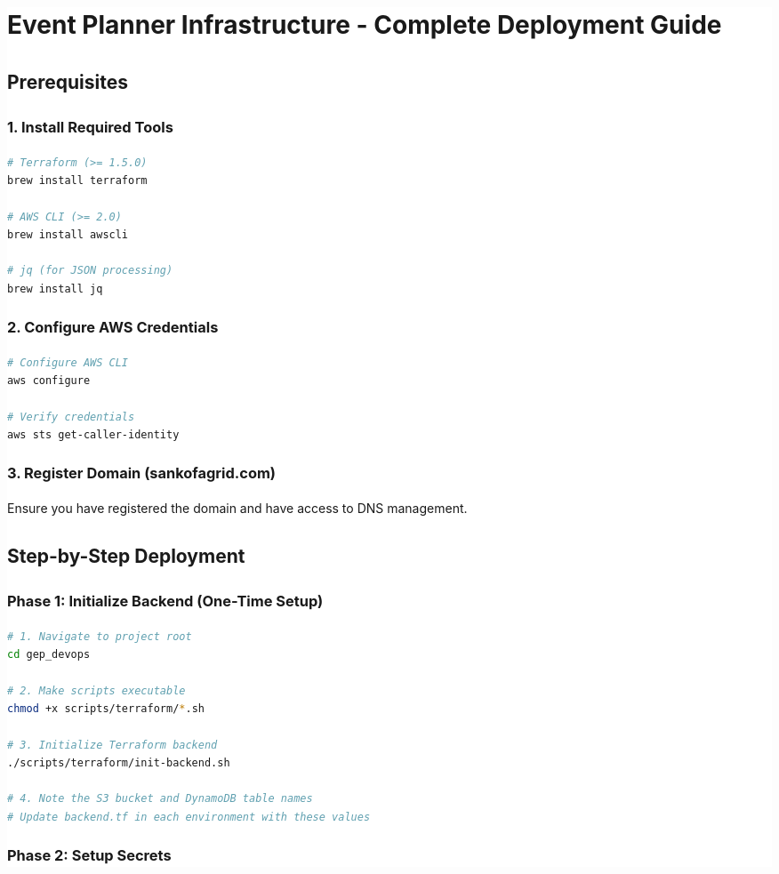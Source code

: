 # Event Planner Infrastructure - Complete Deployment Guide

## Prerequisites

### 1. Install Required Tools

```bash
# Terraform (>= 1.5.0)
brew install terraform

# AWS CLI (>= 2.0)
brew install awscli

# jq (for JSON processing)
brew install jq
```

### 2. Configure AWS Credentials

```bash
# Configure AWS CLI
aws configure

# Verify credentials
aws sts get-caller-identity
```

### 3. Register Domain (sankofagrid.com)

Ensure you have registered the domain and have access to DNS management.

## Step-by-Step Deployment

### Phase 1: Initialize Backend (One-Time Setup)

```bash
# 1. Navigate to project root
cd gep_devops

# 2. Make scripts executable
chmod +x scripts/terraform/*.sh

# 3. Initialize Terraform backend
./scripts/terraform/init-backend.sh

# 4. Note the S3 bucket and DynamoDB table names
# Update backend.tf in each environment with these values
```

### Phase 2: Setup Secrets
